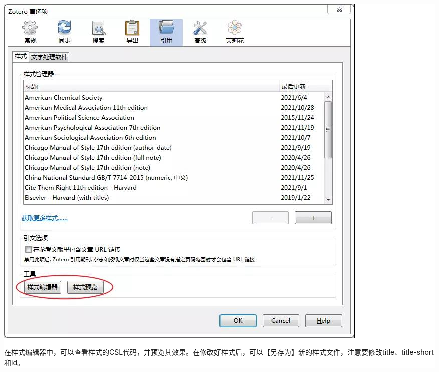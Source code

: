 ![微信图片_20220101173020](微信图片_20220101173020.jpg)



在样式编辑器中，可以查看样式的CSL代码，并预览其效果。在修改好样式后，可以【另存为】新的样式文件，注意要修改title、title-short和id。 


